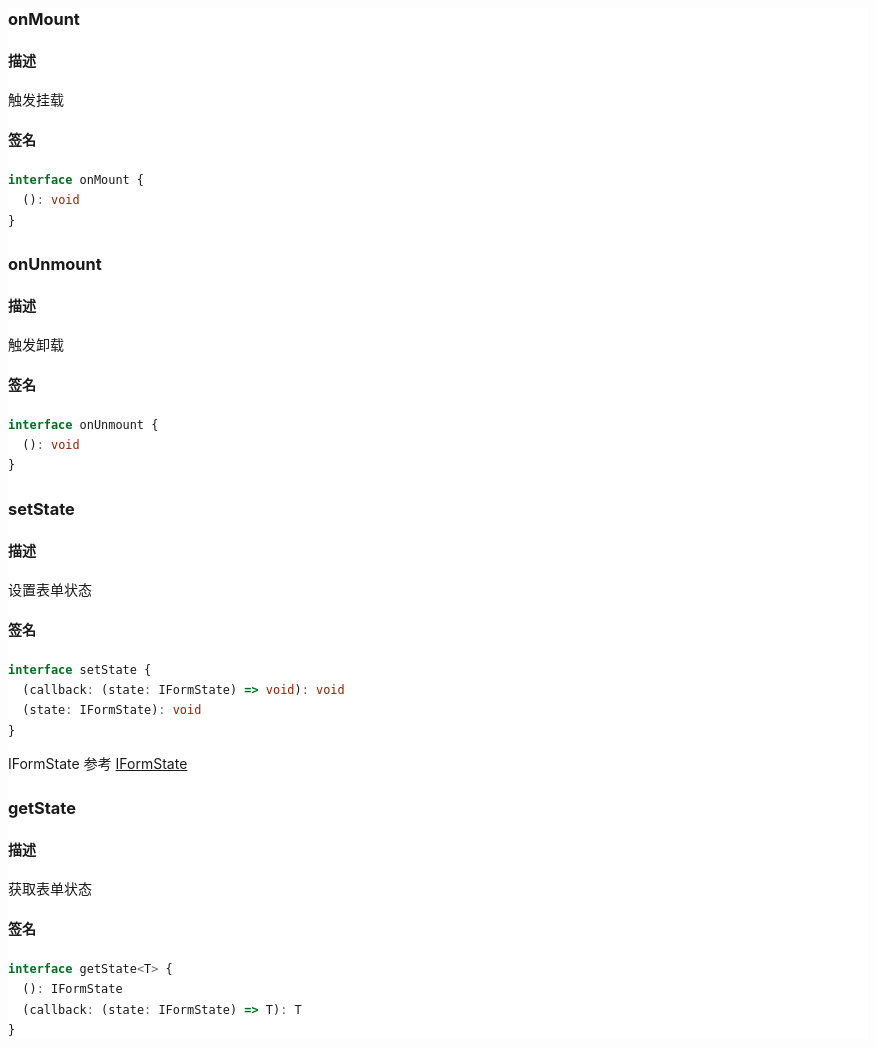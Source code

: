 ### onMount

#### 描述

触发挂载

#### 签名

```ts
interface onMount {
  (): void
}
```

### onUnmount

#### 描述

触发卸载

#### 签名

```ts
interface onUnmount {
  (): void
}
```

### setState

#### 描述

设置表单状态

#### 签名

```ts
interface setState {
  (callback: (state: IFormState) => void): void
  (state: IFormState): void
}
```

IFormState 参考 [IFormState](#iformstate)

### getState

#### 描述

获取表单状态

#### 签名

```ts
interface getState<T> {
  (): IFormState
  (callback: (state: IFormState) => T): T
}
```
